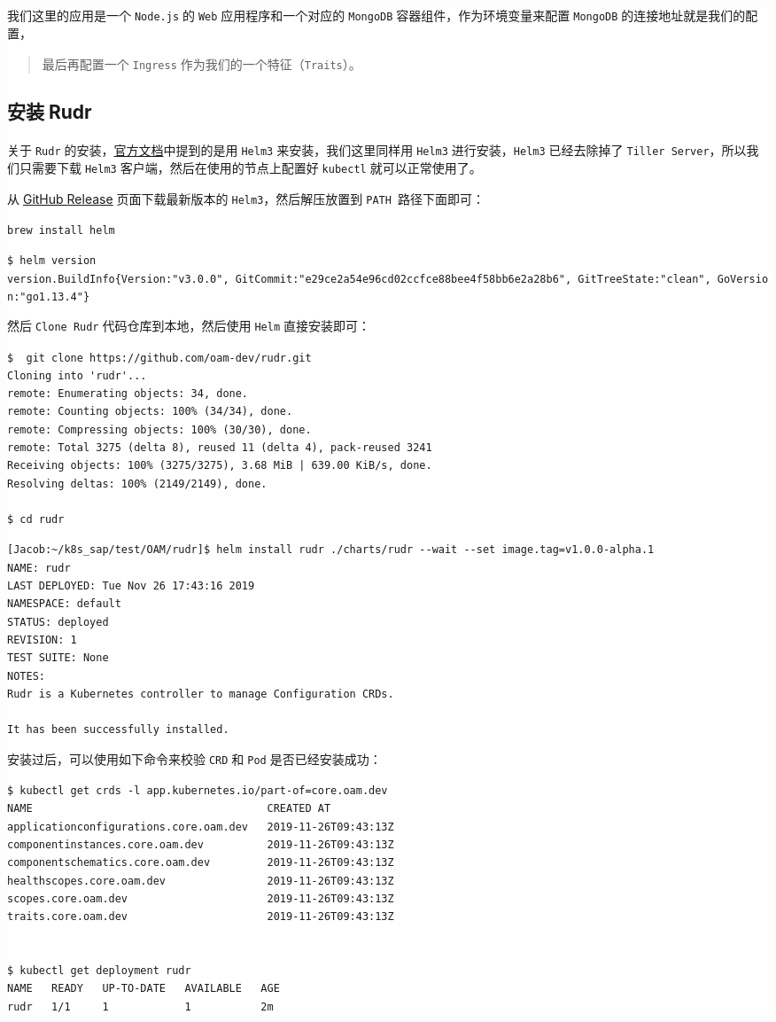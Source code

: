 我们这里的应用是一个 `Node.js` 的 `Web` 应用程序和一个对应的 `MongoDB` 容器组件，作为环境变量来配置 `MongoDB` 的连接地址就是我们的配置，

> 最后再配置一个 `Ingress` 作为我们的一个特征（`Traits`）。

## 安装 Rudr

关于 `Rudr` 的安装，[官方文档]()中提到的是用 `Helm3` 来安装，我们这里同样用 `Helm3` 进行安装，`Helm3` 已经去除掉了 `Tiller Server`，所以我们只需要下载 `Helm3` 客户端，然后在使用的节点上配置好 `kubectl` 就可以正常使用了。

从 [GitHub Release](https://get.helm.sh/helm-v3.0.0-darwin-amd64.tar.gz) 页面下载最新版本的 `Helm3`，然后解压放置到 `PATH `路径下面即可：

```
brew install helm
```

```
$ helm version
version.BuildInfo{Version:"v3.0.0", GitCommit:"e29ce2a54e96cd02ccfce88bee4f58bb6e2a28b6", GitTreeState:"clean", GoVersion:"go1.13.4"}
```

然后 `Clone Rudr` 代码仓库到本地，然后使用 `Helm` 直接安装即可：

```
$  git clone https://github.com/oam-dev/rudr.git
Cloning into 'rudr'...
remote: Enumerating objects: 34, done.
remote: Counting objects: 100% (34/34), done.
remote: Compressing objects: 100% (30/30), done.
remote: Total 3275 (delta 8), reused 11 (delta 4), pack-reused 3241
Receiving objects: 100% (3275/3275), 3.68 MiB | 639.00 KiB/s, done.
Resolving deltas: 100% (2149/2149), done.

$ cd rudr
```



```
[Jacob:~/k8s_sap/test/OAM/rudr]$ helm install rudr ./charts/rudr --wait --set image.tag=v1.0.0-alpha.1
NAME: rudr
LAST DEPLOYED: Tue Nov 26 17:43:16 2019
NAMESPACE: default
STATUS: deployed
REVISION: 1
TEST SUITE: None
NOTES:
Rudr is a Kubernetes controller to manage Configuration CRDs.

It has been successfully installed.
```

安装过后，可以使用如下命令来校验 `CRD` 和 `Pod` 是否已经安装成功：

```
$ kubectl get crds -l app.kubernetes.io/part-of=core.oam.dev
NAME                                     CREATED AT
applicationconfigurations.core.oam.dev   2019-11-26T09:43:13Z
componentinstances.core.oam.dev          2019-11-26T09:43:13Z
componentschematics.core.oam.dev         2019-11-26T09:43:13Z
healthscopes.core.oam.dev                2019-11-26T09:43:13Z
scopes.core.oam.dev                      2019-11-26T09:43:13Z
traits.core.oam.dev                      2019-11-26T09:43:13Z


$ kubectl get deployment rudr
NAME   READY   UP-TO-DATE   AVAILABLE   AGE
rudr   1/1     1            1           2m
```